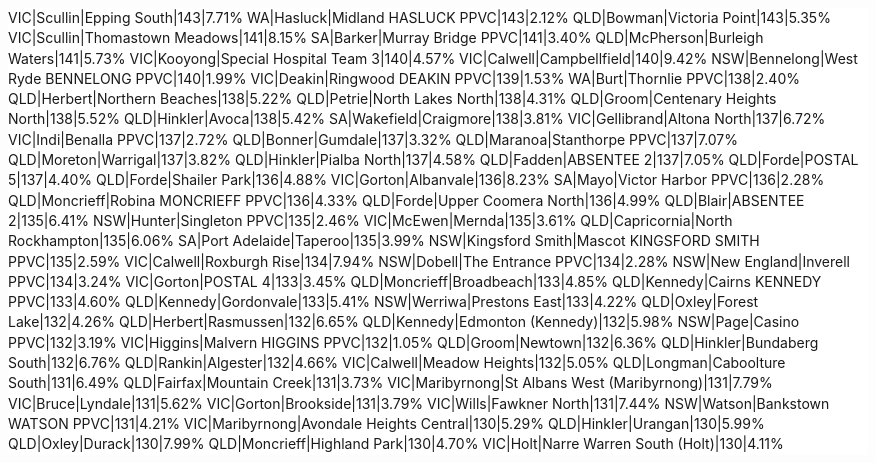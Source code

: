 VIC|Scullin|Epping South|143|7.71%
WA|Hasluck|Midland HASLUCK PPVC|143|2.12%
QLD|Bowman|Victoria Point|143|5.35%
VIC|Scullin|Thomastown Meadows|141|8.15%
SA|Barker|Murray Bridge PPVC|141|3.40%
QLD|McPherson|Burleigh Waters|141|5.73%
VIC|Kooyong|Special Hospital Team 3|140|4.57%
VIC|Calwell|Campbellfield|140|9.42%
NSW|Bennelong|West Ryde BENNELONG PPVC|140|1.99%
VIC|Deakin|Ringwood DEAKIN PPVC|139|1.53%
WA|Burt|Thornlie PPVC|138|2.40%
QLD|Herbert|Northern Beaches|138|5.22%
QLD|Petrie|North Lakes North|138|4.31%
QLD|Groom|Centenary Heights North|138|5.52%
QLD|Hinkler|Avoca|138|5.42%
SA|Wakefield|Craigmore|138|3.81%
VIC|Gellibrand|Altona North|137|6.72%
VIC|Indi|Benalla PPVC|137|2.72%
QLD|Bonner|Gumdale|137|3.32%
QLD|Maranoa|Stanthorpe PPVC|137|7.07%
QLD|Moreton|Warrigal|137|3.82%
QLD|Hinkler|Pialba North|137|4.58%
QLD|Fadden|ABSENTEE 2|137|7.05%
QLD|Forde|POSTAL 5|137|4.40%
QLD|Forde|Shailer Park|136|4.88%
VIC|Gorton|Albanvale|136|8.23%
SA|Mayo|Victor Harbor PPVC|136|2.28%
QLD|Moncrieff|Robina MONCRIEFF PPVC|136|4.33%
QLD|Forde|Upper Coomera North|136|4.99%
QLD|Blair|ABSENTEE 2|135|6.41%
NSW|Hunter|Singleton PPVC|135|2.46%
VIC|McEwen|Mernda|135|3.61%
QLD|Capricornia|North Rockhampton|135|6.06%
SA|Port Adelaide|Taperoo|135|3.99%
NSW|Kingsford Smith|Mascot KINGSFORD SMITH PPVC|135|2.59%
VIC|Calwell|Roxburgh Rise|134|7.94%
NSW|Dobell|The Entrance PPVC|134|2.28%
NSW|New England|Inverell PPVC|134|3.24%
VIC|Gorton|POSTAL 4|133|3.45%
QLD|Moncrieff|Broadbeach|133|4.85%
QLD|Kennedy|Cairns KENNEDY PPVC|133|4.60%
QLD|Kennedy|Gordonvale|133|5.41%
NSW|Werriwa|Prestons East|133|4.22%
QLD|Oxley|Forest Lake|132|4.26%
QLD|Herbert|Rasmussen|132|6.65%
QLD|Kennedy|Edmonton (Kennedy)|132|5.98%
NSW|Page|Casino PPVC|132|3.19%
VIC|Higgins|Malvern HIGGINS PPVC|132|1.05%
QLD|Groom|Newtown|132|6.36%
QLD|Hinkler|Bundaberg South|132|6.76%
QLD|Rankin|Algester|132|4.66%
VIC|Calwell|Meadow Heights|132|5.05%
QLD|Longman|Caboolture South|131|6.49%
QLD|Fairfax|Mountain Creek|131|3.73%
VIC|Maribyrnong|St Albans West (Maribyrnong)|131|7.79%
VIC|Bruce|Lyndale|131|5.62%
VIC|Gorton|Brookside|131|3.79%
VIC|Wills|Fawkner North|131|7.44%
NSW|Watson|Bankstown WATSON PPVC|131|4.21%
VIC|Maribyrnong|Avondale Heights Central|130|5.29%
QLD|Hinkler|Urangan|130|5.99%
QLD|Oxley|Durack|130|7.99%
QLD|Moncrieff|Highland Park|130|4.70%
VIC|Holt|Narre Warren South (Holt)|130|4.11%